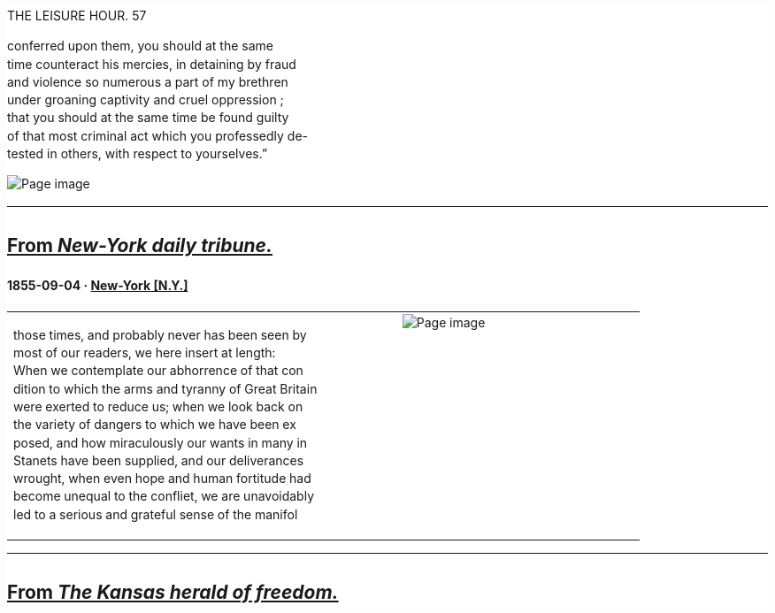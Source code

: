   
  
  
  
  
  
  
  
  
  
  
  
  
THE LEISURE HOUR. 57  
  
  
  
conferred upon them, you should at the same  
time counteract his mercies, in detaining by fraud  
and violence so numerous a part of my brethren  
under groaning captivity and cruel oppression ;  
that you should at the same time be found guilty  
of that most criminal act which you professedly de-  
tested in others, with respect to yourselves.”
</td><td style="width: 50%; max-height: 75%; margin: auto; display: block;">
<img alt="Page image" src="https://iiif.archive.org/image/iiif/2/sim_leisure-hour-an-illustrated-magazine-for-home-reading_1853-01-20_2_56%2Fsim_leisure-hour-an-illustrated-magazine-for-home-reading_1853-01-20_2_56_jp2.zip%2Fsim_leisure-hour-an-illustrated-magazine-for-home-reading_1853-01-20_2_56_jp2%2Fsim_leisure-hour-an-illustrated-magazine-for-home-reading_1853-01-20_2_56_0007.jp2/pct:17.644694533762056,84.7405112316034,72.58842443729904,4.544280919184095/600,/0/default.jpg"/>
</td>
</tr></table>

---

## [From _New-York daily tribune._](https://www.loc.gov/resource/sn83030213/1855-09-04/ed-1/?sp=5)

#### 1855-09-04 &middot; [New-York [N.Y.]](http://dbpedia.org/resource/New_York_City)

<table style="width: 100%;"><tr><td style="width: 50%">

  
those times, and probably never has been seen by  
most of our readers, we here insert at length:  
When we contemplate our abhorrence of that con  
dition to which the arms and tyranny of Great Britain  
were exerted to reduce us; when we look back on  
the variety of dangers to which we have been ex  
posed, and how miraculously our wants in many in­  
Stanets have been supplied, and our deliverances  
wrought, when even hope and human fortitude had  
become unequal to the confliet, we are unavoidably  
led to a serious and grateful sense of the manifol
</td><td style="width: 50%; max-height: 75%; margin: auto; display: block;">
<img alt="Page image" src="https://tile.loc.gov/image-services/iiif/service:ndnp:dlc:batch_dlc_dry_ver01:data:sn83030213:00206530480:1855090401:0021/pct:2.694660274425525,120.88071618678926,48.70226483716317,16.682796999758047/!600,600/0/default.jpg"/>
</td>
</tr></table>

---

## [From _The Kansas herald of freedom._](https://www.loc.gov/resource/sn82006863/1855-09-15/ed-1/?sp=2)
